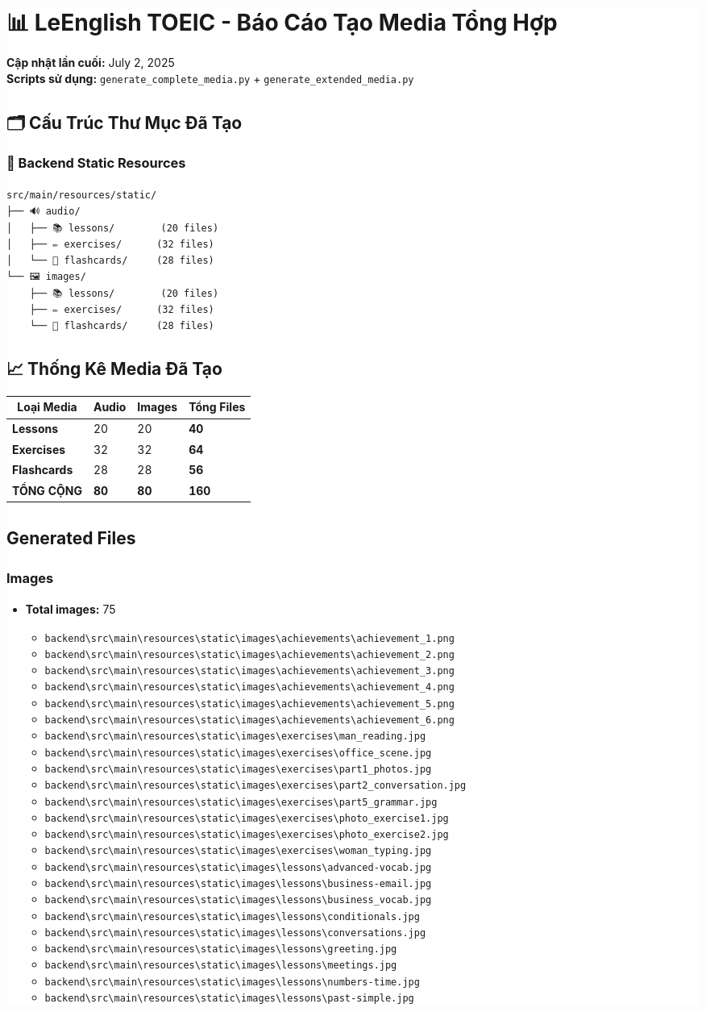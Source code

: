 # 📊 LeEnglish TOEIC - Báo Cáo Tạo Media Tổng Hợp

**Cập nhật lần cuối:** July 2, 2025  
**Scripts sử dụng:** `generate_complete_media.py` + `generate_extended_media.py`

## 🗂️ Cấu Trúc Thư Mục Đã Tạo

### 📁 Backend Static Resources

```
src/main/resources/static/
├── 🔊 audio/
│   ├── 📚 lessons/        (20 files)
│   ├── ✏️ exercises/      (32 files)
│   └── 🎴 flashcards/     (28 files)
└── 🖼️ images/
    ├── 📚 lessons/        (20 files)
    ├── ✏️ exercises/      (32 files)
    └── 🎴 flashcards/     (28 files)
```

## 📈 Thống Kê Media Đã Tạo

| Loại Media     | Audio  | Images | Tổng Files |
| -------------- | ------ | ------ | ---------- |
| **Lessons**    | 20     | 20     | **40**     |
| **Exercises**  | 32     | 32     | **64**     |
| **Flashcards** | 28     | 28     | **56**     |
| **TỔNG CỘNG**  | **80** | **80** | **160**    |

## Generated Files

### Images

- **Total images:** 75

  - `backend\src\main\resources\static\images\achievements\achievement_1.png`
  - `backend\src\main\resources\static\images\achievements\achievement_2.png`
  - `backend\src\main\resources\static\images\achievements\achievement_3.png`
  - `backend\src\main\resources\static\images\achievements\achievement_4.png`
  - `backend\src\main\resources\static\images\achievements\achievement_5.png`
  - `backend\src\main\resources\static\images\achievements\achievement_6.png`
  - `backend\src\main\resources\static\images\exercises\man_reading.jpg`
  - `backend\src\main\resources\static\images\exercises\office_scene.jpg`
  - `backend\src\main\resources\static\images\exercises\part1_photos.jpg`
  - `backend\src\main\resources\static\images\exercises\part2_conversation.jpg`
  - `backend\src\main\resources\static\images\exercises\part5_grammar.jpg`
  - `backend\src\main\resources\static\images\exercises\photo_exercise1.jpg`
  - `backend\src\main\resources\static\images\exercises\photo_exercise2.jpg`
  - `backend\src\main\resources\static\images\exercises\woman_typing.jpg`
  - `backend\src\main\resources\static\images\lessons\advanced-vocab.jpg`
  - `backend\src\main\resources\static\images\lessons\business-email.jpg`
  - `backend\src\main\resources\static\images\lessons\business_vocab.jpg`
  - `backend\src\main\resources\static\images\lessons\conditionals.jpg`
  - `backend\src\main\resources\static\images\lessons\conversations.jpg`
  - `backend\src\main\resources\static\images\lessons\greeting.jpg`
  - `backend\src\main\resources\static\images\lessons\meetings.jpg`
  - `backend\src\main\resources\static\images\lessons\numbers-time.jpg`
  - `backend\src\main\resources\static\images\lessons\past-simple.jpg`